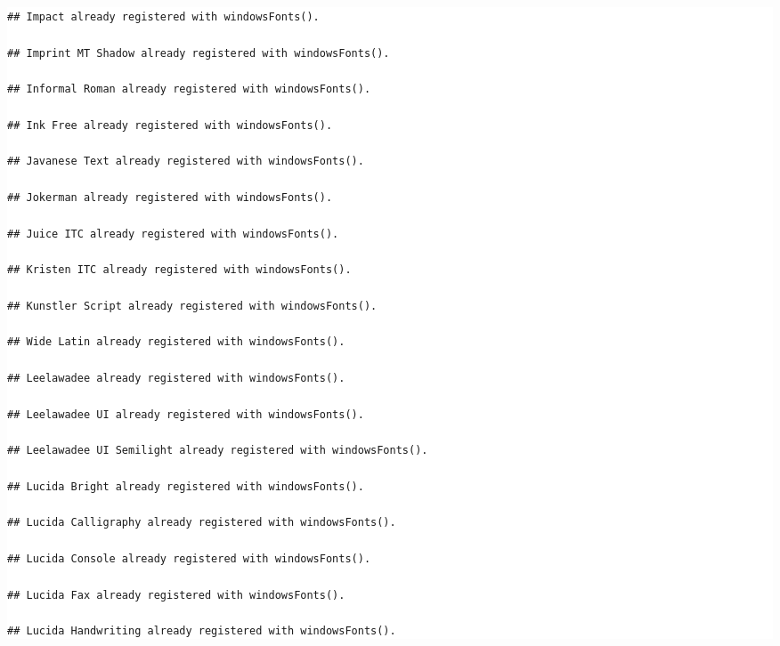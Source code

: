     ## Impact already registered with windowsFonts().

    ## Imprint MT Shadow already registered with windowsFonts().

    ## Informal Roman already registered with windowsFonts().

    ## Ink Free already registered with windowsFonts().

    ## Javanese Text already registered with windowsFonts().

    ## Jokerman already registered with windowsFonts().

    ## Juice ITC already registered with windowsFonts().

    ## Kristen ITC already registered with windowsFonts().

    ## Kunstler Script already registered with windowsFonts().

    ## Wide Latin already registered with windowsFonts().

    ## Leelawadee already registered with windowsFonts().

    ## Leelawadee UI already registered with windowsFonts().

    ## Leelawadee UI Semilight already registered with windowsFonts().

    ## Lucida Bright already registered with windowsFonts().

    ## Lucida Calligraphy already registered with windowsFonts().

    ## Lucida Console already registered with windowsFonts().

    ## Lucida Fax already registered with windowsFonts().

    ## Lucida Handwriting already registered with windowsFonts().
